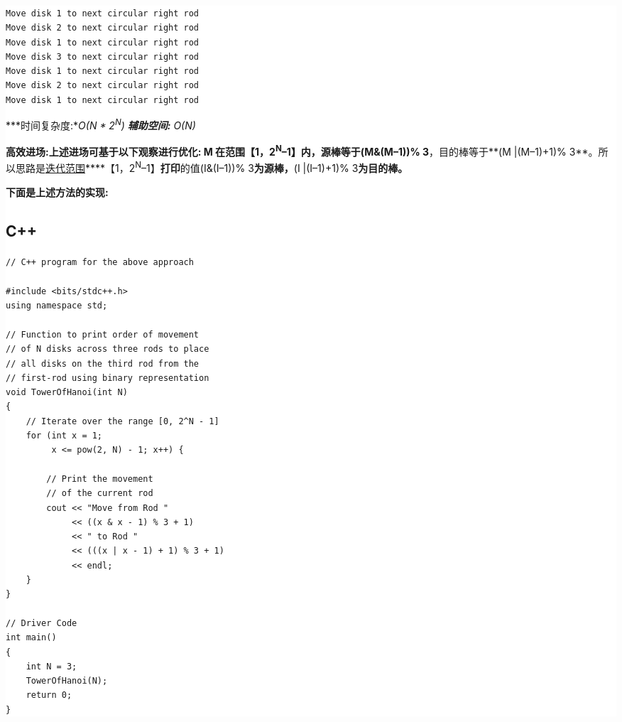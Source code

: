 ```
Move disk 1 to next circular right rod 
Move disk 2 to next circular right rod 
Move disk 1 to next circular right rod 
Move disk 3 to next circular right rod 
Move disk 1 to next circular right rod 
Move disk 2 to next circular right rod 
Move disk 1 to next circular right rod
```

***时间复杂度:**O(N * 2<sup>N</sup>)*
***辅助空间:** O(N)*

**高效进场:**上述进场可基于以下观察进行优化: **M** 在范围**【1，2<sup>N</sup>–1】**内，源棒等于**(M&(M–1))% 3**，目的棒等于**(M |(M–1)+1)% 3**。所以思路是[迭代范围](https://www.geeksforgeeks.org/range-based-loop-c/)****【1，2<sup>N</sup>–1】**打印**的值(I&(I–1))% 3**为源棒，**(I |(I–1)+1)% 3**为目的棒。**

**下面是上述方法的实现:**

## **C++**

```
// C++ program for the above approach

#include <bits/stdc++.h>
using namespace std;

// Function to print order of movement
// of N disks across three rods to place
// all disks on the third rod from the
// first-rod using binary representation
void TowerOfHanoi(int N)
{
    // Iterate over the range [0, 2^N - 1]
    for (int x = 1;
         x <= pow(2, N) - 1; x++) {

        // Print the movement
        // of the current rod
        cout << "Move from Rod "
             << ((x & x - 1) % 3 + 1)
             << " to Rod "
             << (((x | x - 1) + 1) % 3 + 1)
             << endl;
    }
}

// Driver Code
int main()
{
    int N = 3;
    TowerOfHanoi(N);
    return 0;
}
```
